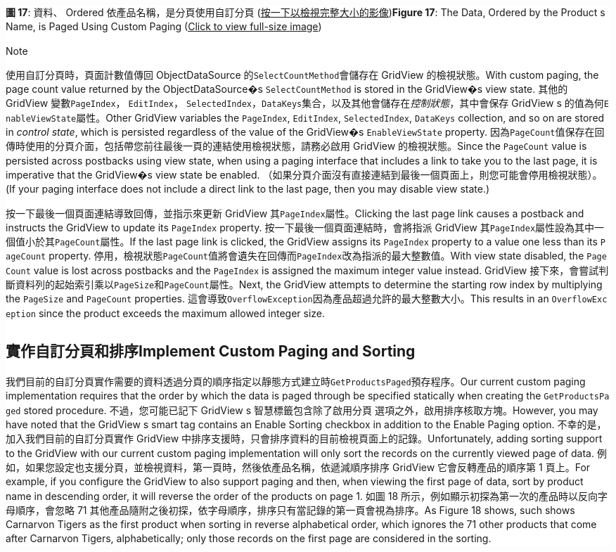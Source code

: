 <span data-ttu-id="a1a99-304">**圖 17**: 資料、 Ordered 依產品名稱，是分頁使用自訂分頁 ([按一下以檢視完整大小的影像](efficiently-paging-through-large-amounts-of-data-vb/_static/image21.png))</span><span class="sxs-lookup"><span data-stu-id="a1a99-304">**Figure 17**: The Data, Ordered by the Product s Name, is Paged Using Custom Paging ([Click to view full-size image](efficiently-paging-through-large-amounts-of-data-vb/_static/image21.png))</span></span>


> [!NOTE]
> <span data-ttu-id="a1a99-305">使用自訂分頁時，頁面計數值傳回 ObjectDataSource 的`SelectCountMethod`會儲存在 GridView 的檢視狀態。</span><span class="sxs-lookup"><span data-stu-id="a1a99-305">With custom paging, the page count value returned by the ObjectDataSource�s `SelectCountMethod` is stored in the GridView�s view state.</span></span> <span data-ttu-id="a1a99-306">其他的 GridView 變數`PageIndex`， `EditIndex`， `SelectedIndex`，`DataKeys`集合，以及其他會儲存在*控制狀態*，其中會保存 GridView s 的值為何`EnableViewState`屬性。</span><span class="sxs-lookup"><span data-stu-id="a1a99-306">Other GridView variables the `PageIndex`, `EditIndex`, `SelectedIndex`, `DataKeys` collection, and so on are stored in *control state*, which is persisted regardless of the value of the GridView�s `EnableViewState` property.</span></span> <span data-ttu-id="a1a99-307">因為`PageCount`值保存在回傳時使用的分頁介面，包括帶您前往最後一頁的連結使用檢視狀態，請務必啟用 GridView 的檢視狀態。</span><span class="sxs-lookup"><span data-stu-id="a1a99-307">Since the `PageCount` value is persisted across postbacks using view state, when using a paging interface that includes a link to take you to the last page, it is imperative that the GridView�s view state be enabled.</span></span> <span data-ttu-id="a1a99-308">（如果分頁介面沒有直接連結到最後一個頁面上，則您可能會停用檢視狀態）。</span><span class="sxs-lookup"><span data-stu-id="a1a99-308">(If your paging interface does not include a direct link to the last page, then you may disable view state.)</span></span>


<span data-ttu-id="a1a99-309">按一下最後一個頁面連結導致回傳，並指示來更新 GridView 其`PageIndex`屬性。</span><span class="sxs-lookup"><span data-stu-id="a1a99-309">Clicking the last page link causes a postback and instructs the GridView to update its `PageIndex` property.</span></span> <span data-ttu-id="a1a99-310">按一下最後一個頁面連結時，會將指派 GridView 其`PageIndex`屬性設為其中一個值小於其`PageCount`屬性。</span><span class="sxs-lookup"><span data-stu-id="a1a99-310">If the last page link is clicked, the GridView assigns its `PageIndex` property to a value one less than its `PageCount` property.</span></span> <span data-ttu-id="a1a99-311">停用，檢視狀態`PageCount`值將會遺失在回傳而`PageIndex`改為指派的最大整數值。</span><span class="sxs-lookup"><span data-stu-id="a1a99-311">With view state disabled, the `PageCount` value is lost across postbacks and the `PageIndex` is assigned the maximum integer value instead.</span></span> <span data-ttu-id="a1a99-312">GridView 接下來，會嘗試判斷資料列的起始索引乘以`PageSize`和`PageCount`屬性。</span><span class="sxs-lookup"><span data-stu-id="a1a99-312">Next, the GridView attempts to determine the starting row index by multiplying the `PageSize` and `PageCount` properties.</span></span> <span data-ttu-id="a1a99-313">這會導致`OverflowException`因為產品超過允許的最大整數大小。</span><span class="sxs-lookup"><span data-stu-id="a1a99-313">This results in an `OverflowException` since the product exceeds the maximum allowed integer size.</span></span>

## <a name="implement-custom-paging-and-sorting"></a><span data-ttu-id="a1a99-314">實作自訂分頁和排序</span><span class="sxs-lookup"><span data-stu-id="a1a99-314">Implement Custom Paging and Sorting</span></span>

<span data-ttu-id="a1a99-315">我們目前的自訂分頁實作需要的資料透過分頁的順序指定以靜態方式建立時`GetProductsPaged`預存程序。</span><span class="sxs-lookup"><span data-stu-id="a1a99-315">Our current custom paging implementation requires that the order by which the data is paged through be specified statically when creating the `GetProductsPaged` stored procedure.</span></span> <span data-ttu-id="a1a99-316">不過，您可能已記下 GridView s 智慧標籤包含除了啟用分頁 選項之外，啟用排序核取方塊。</span><span class="sxs-lookup"><span data-stu-id="a1a99-316">However, you may have noted that the GridView s smart tag contains an Enable Sorting checkbox in addition to the Enable Paging option.</span></span> <span data-ttu-id="a1a99-317">不幸的是，加入我們目前的自訂分頁實作 GridView 中排序支援時，只會排序資料的目前檢視頁面上的記錄。</span><span class="sxs-lookup"><span data-stu-id="a1a99-317">Unfortunately, adding sorting support to the GridView with our current custom paging implementation will only sort the records on the currently viewed page of data.</span></span> <span data-ttu-id="a1a99-318">例如，如果您設定也支援分頁，並檢視資料，第一頁時，然後依產品名稱，依遞減順序排序 GridView 它會反轉產品的順序第 1 頁上。</span><span class="sxs-lookup"><span data-stu-id="a1a99-318">For example, if you configure the GridView to also support paging and then, when viewing the first page of data, sort by product name in descending order, it will reverse the order of the products on page 1.</span></span> <span data-ttu-id="a1a99-319">如圖 18 所示，例如顯示初探為第一次的產品時以反向字母順序，會忽略 71 其他產品隨附之後初探，依字母順序，排序只有當記錄的第一頁會視為排序。</span><span class="sxs-lookup"><span data-stu-id="a1a99-319">As Figure 18 shows, such shows Carnarvon Tigers as the first product when sorting in reverse alphabetical order, which ignores the 71 other products that come after Carnarvon Tigers, alphabetically; only those records on the first page are considered in the sorting.</span></span>
